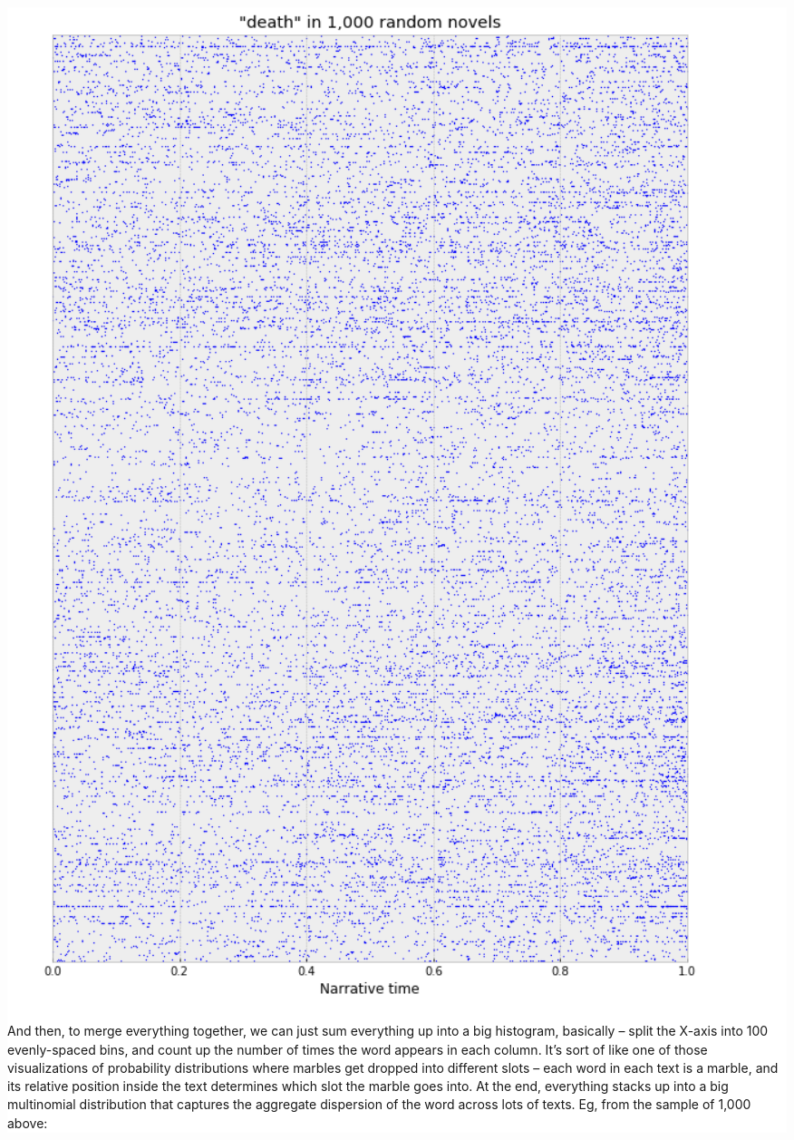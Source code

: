 <a href="/assets/images/techne/death-1000.png"><img src="/assets/images/techne/death-1000.png" width="800px" /></a>

And then, to merge everything together, we can just sum everything up into a big histogram, basically – split the X-axis into 100 evenly-spaced bins, and count up the number of times the word appears in each column. It’s sort of like one of those visualizations of probability distributions where marbles get dropped into different slots – each word in each text is a marble, and its relative position inside the text determines which slot the marble goes into. At the end, everything stacks up into a big multinomial distribution that captures the aggregate dispersion of the word across lots of texts. Eg, from the sample of 1,000 above:
